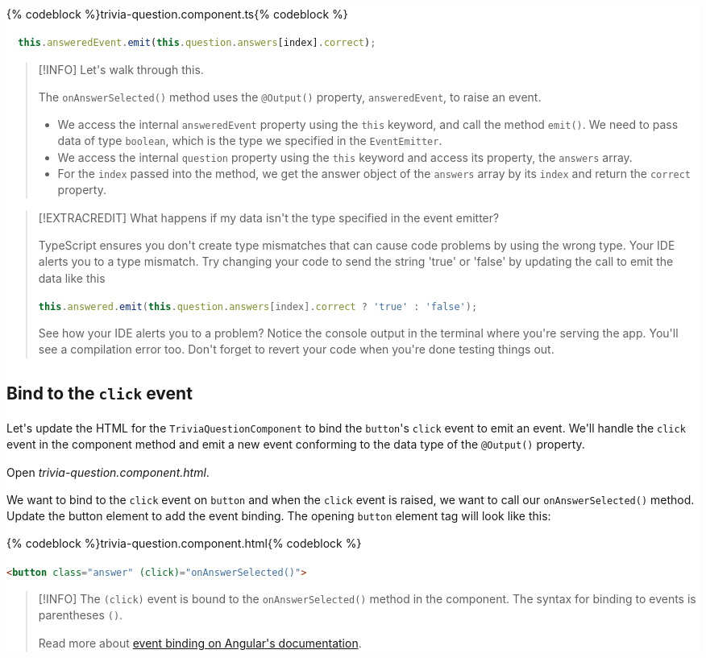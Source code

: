{% codeblock %}trivia-question.component.ts{% codeblock %}
```ts
  this.answeredEvent.emit(this.question.answers[index].correct);
```

>[!INFO]
>Let's walk through this.
>
>The `onAnswerSelected()` method uses the `@Output()` property, `answeredEvent`, to raise an event.
>
>* We access the internal `answeredEvent` property using the `this` keyword, and call the method `emit()`. We need to pass data of type `boolean`, which is the type we specified in the `EventEmitter`.
>* We access the internal `question` property using the `this` keyword and access its property, the `answers` array.
>* For the `index` passed into the method, we get the answer object of the `answers` array by its `index` and return the `correct` property.

>[!EXTRACREDIT]
>What happens if my data isn't the type specified in the event emitter?
>
>TypeScript ensures you don't create type mismatches that can cause code problems by using the wrong type. Your IDE alerts you to a type mismatch. Try changing your code to send the string 'true' or 'false' by updating the call to emit the data like this
>
>```ts
>this.answered.emit(this.question.answers[index].correct ? 'true' : 'false');
>```
>
>See how your IDE alerts you to a problem? Notice the console output in the terminal where you're serving the app. You'll see a compilation error too. Don't forget to revert your code when you're done testing things out.

## Bind to the `click` event

Let's update the HTML for the `TriviaQuestionComponent` to bind the `button`'s `click` event to emit an event. We'll handle the `click` event in the component method and emit a new event conforming to the data type of the `@Output()` property.

Open _trivia-question.component.html_.

We want to bind to the `click` event on `button` and when the `click` event is raised, we want to call our `onAnswerSelected()` method. Update the button element to add the event binding. The opening `button` element tag will look like this:

{% codeblock %}trivia-question.component.html{% codeblock %}
```html
<button class="answer" (click)="onAnswerSelected()">
```

>[!INFO]
>The `(click)` event is bound to the `onAnswerSelected()` method in the component. The syntax for binding to events is parentheses `()`.
>
>Read more about [event binding on Angular's documentation](https://angular.io/guide/event-binding).
